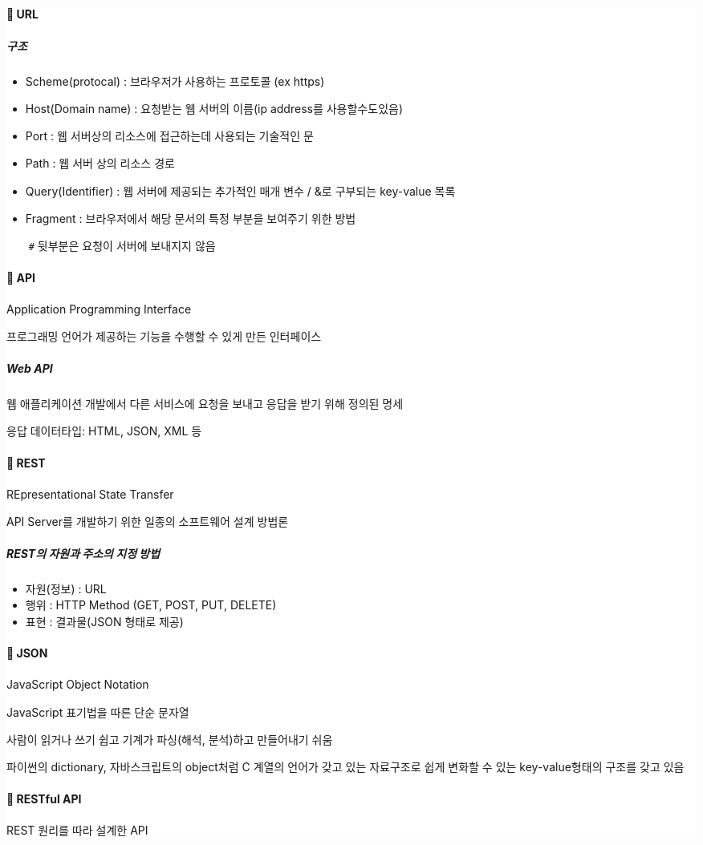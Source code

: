 
#### :ocean: URL

##### 구조

* Scheme(protocal) : 브라우저가 사용하는 프로토콜 (ex https)

* Host(Domain name) : 요청받는 웹 서버의 이름(ip address를 사용할수도있음)

* Port : 웹 서버상의 리소스에 접근하는데 사용되는 기술적인 문

* Path : 웹 서버 상의 리소스 경로

* Query(Identifier) : 웹 서버에 제공되는 추가적인 매개 변수 / &로 구부되는 key-value 목록

* Fragment : 브라우저에서 해당 문서의 특정 부분을 보여주기 위한 방법 

  ​					`#` 뒷부분은 요청이 서버에 보내지지 않음



#### :ocean: API

Application Programming Interface

프로그래밍 언어가 제공하는 기능을 수행할 수 있게 만든 인터페이스

##### Web API

웹 애플리케이션 개발에서 다른 서비스에 요청을 보내고 응답을 받기 위해 정의된 명세

응답 데이터타입: HTML, JSON, XML 등



#### :ocean: REST

REpresentational State Transfer

API Server를 개발하기 위한 일종의 소프트웨어 설계 방법론

##### REST의 자원과 주소의 지정 방법

* 자원(정보) : URL
* 행위 : HTTP Method (GET, POST, PUT, DELETE)
* 표현 : 결과물(JSON 형태로 제공)



#### :ocean: JSON

JavaScript Object Notation

JavaScript 표기법을 따른 단순 문자열

사람이 읽거나 쓰기 쉽고 기계가 파싱(해석, 분석)하고 만들어내기 쉬움

파이썬의 dictionary, 자바스크립트의 object처럼 C 계열의 언어가 갖고 있는 자료구조로 쉽게 변화할 수 있는 key-value형태의 구조를 갖고 있음



#### :ocean: RESTful API

REST 원리를 따라 설계한 API
